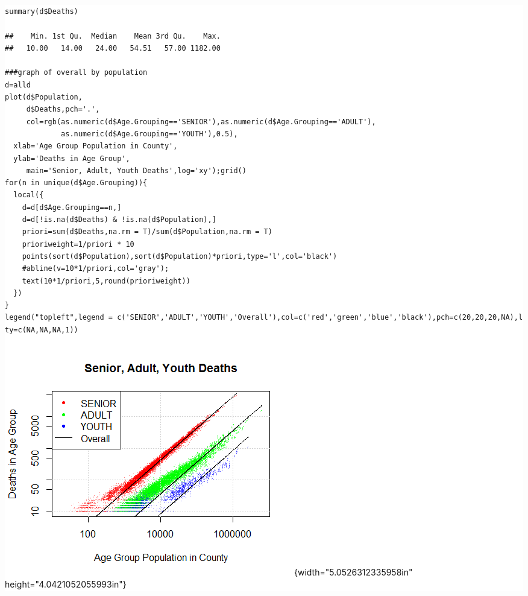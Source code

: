     summary(d$Deaths)

    ##    Min. 1st Qu.  Median    Mean 3rd Qu.    Max. 
    ##   10.00   14.00   24.00   54.51   57.00 1182.00

    ###graph of overall by population
    d=alld
    plot(d$Population, 
         d$Deaths,pch='.',
         col=rgb(as.numeric(d$Age.Grouping=='SENIOR'),as.numeric(d$Age.Grouping=='ADULT'),
                 as.numeric(d$Age.Grouping=='YOUTH'),0.5),
      xlab='Age Group Population in County',
      ylab='Deaths in Age Group',
         main='Senior, Adult, Youth Deaths',log='xy');grid() 
    for(n in unique(d$Age.Grouping)){
      local({
        d=d[d$Age.Grouping==n,]
        d=d[!is.na(d$Deaths) & !is.na(d$Population),]
        priori=sum(d$Deaths,na.rm = T)/sum(d$Population,na.rm = T)
        prioriweight=1/priori * 10
        points(sort(d$Population),sort(d$Population)*priori,type='l',col='black')
        #abline(v=10*1/priori,col='gray');
        text(10*1/priori,5,round(prioriweight))
      })
    }
    legend("topleft",legend = c('SENIOR','ADULT','YOUTH','Overall'),col=c('red','green','blue','black'),pch=c(20,20,20,NA),lty=c(NA,NA,NA,1))

![](./img-process-wonder-files/media/rId34.png){width="5.0526312335958in"
height="4.0421052055993in"}
